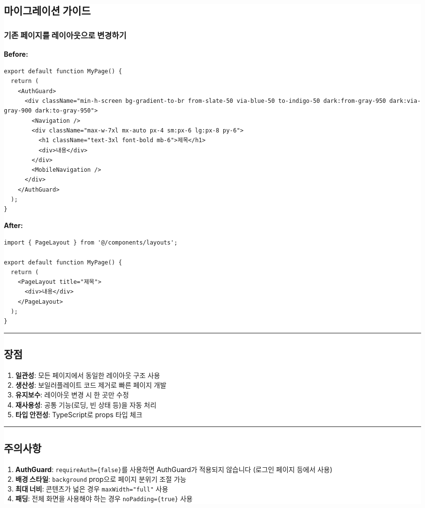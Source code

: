 
## 마이그레이션 가이드

### 기존 페이지를 레이아웃으로 변경하기

**Before:**
```tsx
export default function MyPage() {
  return (
    <AuthGuard>
      <div className="min-h-screen bg-gradient-to-br from-slate-50 via-blue-50 to-indigo-50 dark:from-gray-950 dark:via-gray-900 dark:to-gray-950">
        <Navigation />
        <div className="max-w-7xl mx-auto px-4 sm:px-6 lg:px-8 py-6">
          <h1 className="text-3xl font-bold mb-6">제목</h1>
          <div>내용</div>
        </div>
        <MobileNavigation />
      </div>
    </AuthGuard>
  );
}
```

**After:**
```tsx
import { PageLayout } from '@/components/layouts';

export default function MyPage() {
  return (
    <PageLayout title="제목">
      <div>내용</div>
    </PageLayout>
  );
}
```

---

## 장점

1. **일관성**: 모든 페이지에서 동일한 레이아웃 구조 사용
2. **생산성**: 보일러플레이트 코드 제거로 빠른 페이지 개발
3. **유지보수**: 레이아웃 변경 시 한 곳만 수정
4. **재사용성**: 공통 기능(로딩, 빈 상태 등)을 자동 처리
5. **타입 안전성**: TypeScript로 props 타입 체크

---

## 주의사항

1. **AuthGuard**: `requireAuth={false}`를 사용하면 AuthGuard가 적용되지 않습니다 (로그인 페이지 등에서 사용)
2. **배경 스타일**: `background` prop으로 페이지 분위기 조절 가능
3. **최대 너비**: 콘텐츠가 넓은 경우 `maxWidth="full"` 사용
4. **패딩**: 전체 화면을 사용해야 하는 경우 `noPadding={true}` 사용
